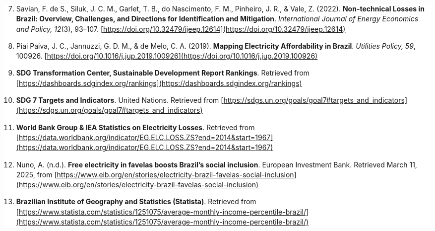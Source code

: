 7. Savian, F. de S., Siluk, J. C. M., Garlet, T. B., do Nascimento, F. M., Pinheiro, J. R., & Vale, Z. (2022). **Non-technical Losses in Brazil: Overview, Challenges, and Directions for Identification and Mitigation**. *International Journal of Energy Economics and Policy, 12*(3), 93–107. [https://doi.org/10.32479/ijeep.12614](https://doi.org/10.32479/ijeep.12614)

8. Piai Paiva, J. C., Jannuzzi, G. D. M., & de Melo, C. A. (2019). **Mapping Electricity Affordability in Brazil**. *Utilities Policy, 59*, 100926. [https://doi.org/10.1016/j.jup.2019.100926](https://doi.org/10.1016/j.jup.2019.100926)

9. **SDG Transformation Center, Sustainable Development Report Rankings**. Retrieved from [https://dashboards.sdgindex.org/rankings](https://dashboards.sdgindex.org/rankings)

10. **SDG 7 Targets and Indicators**. United Nations. Retrieved from [https://sdgs.un.org/goals/goal7#targets_and_indicators](https://sdgs.un.org/goals/goal7#targets_and_indicators)

11. **World Bank Group & IEA Statistics on Electricity Losses**. Retrieved from [https://data.worldbank.org/indicator/EG.ELC.LOSS.ZS?end=2014&start=1967](https://data.worldbank.org/indicator/EG.ELC.LOSS.ZS?end=2014&start=1967)

12. Nuno, A. (n.d.). **Free electricity in favelas boosts Brazil’s social inclusion**. European Investment Bank. Retrieved March 11, 2025, from [https://www.eib.org/en/stories/electricity-brazil-favelas-social-inclusion](https://www.eib.org/en/stories/electricity-brazil-favelas-social-inclusion)

13. **Brazilian Institute of Geography and Statistics (Statista)**. Retrieved from [https://www.statista.com/statistics/1251075/average-monthly-income-percentile-brazil/](https://www.statista.com/statistics/1251075/average-monthly-income-percentile-brazil/)
